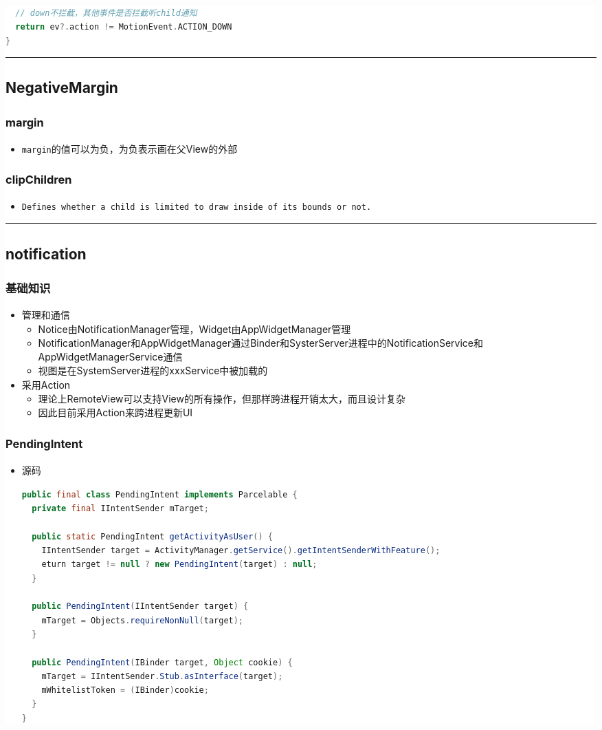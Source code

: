   ```kotlin
    // down不拦截，其他事件是否拦截听child通知
    return ev?.action != MotionEvent.ACTION_DOWN
  }
  ```

***

## NegativeMargin

### margin

* `margin`的值可以为负，为负表示画在父View的外部

### clipChildren

* `Defines whether a child is limited to draw inside of its bounds or not.`

***

## notification

### 基础知识

* 管理和通信
  * Notice由NotificationManager管理，Widget由AppWidgetManager管理
  * NotificationManager和AppWidgetManager通过Binder和SysterServer进程中的NotificationService和AppWidgetManagerService通信
  * 视图是在SystemServer进程的xxxService中被加载的
* 采用Action
  * 理论上RemoteView可以支持View的所有操作，但那样跨进程开销太大，而且设计复杂
  * 因此目前采用Action来跨进程更新UI

### PendingIntent

* 源码

  ```java
  public final class PendingIntent implements Parcelable {
    private final IIntentSender mTarget;
    
    public static PendingIntent getActivityAsUser() {
      IIntentSender target = ActivityManager.getService().getIntentSenderWithFeature();
      eturn target != null ? new PendingIntent(target) : null;
    }
    
    public PendingIntent(IIntentSender target) {
      mTarget = Objects.requireNonNull(target);
    }
    
    public PendingIntent(IBinder target, Object cookie) {
      mTarget = IIntentSender.Stub.asInterface(target);
      mWhitelistToken = (IBinder)cookie;
    }
  }
  ```
